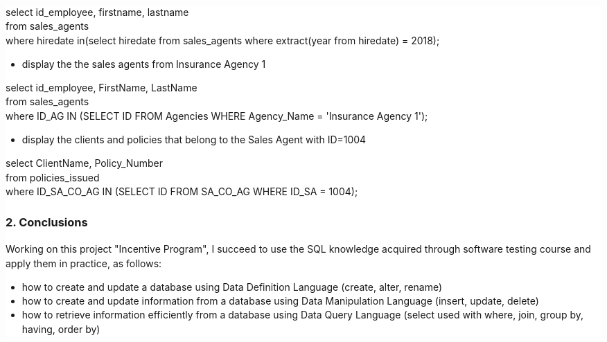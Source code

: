 <p>select id_employee, firstname, lastname <br>
from sales_agents<br>
where hiredate in(select hiredate from sales_agents where extract(year from hiredate) = 2018);<br>

- display the the sales agents from Insurance Agency 1

<p>select id_employee, FirstName, LastName<br>
from sales_agents<br>
where ID_AG IN (SELECT ID FROM Agencies WHERE Agency_Name = 'Insurance Agency 1');<br>

- display the clients and policies that belong to the Sales Agent with ID=1004

<p>select ClientName, Policy_Number<br>
from policies_issued<br>
where ID_SA_CO_AG IN (SELECT ID FROM SA_CO_AG WHERE ID_SA = 1004);<br>

### 2.	Conclusions ###


Working on this project "Incentive Program", I succeed to use the SQL knowledge acquired through software testing course and apply them in practice, as follows: 

- how to create and update a database using Data Definition Language (create, alter, rename)
- how to create and update information from a database using Data Manipulation Language (insert, update, delete)
- how to retrieve information efficiently from a database using Data Query Language  (select used with where, join, group by, having, order by)

